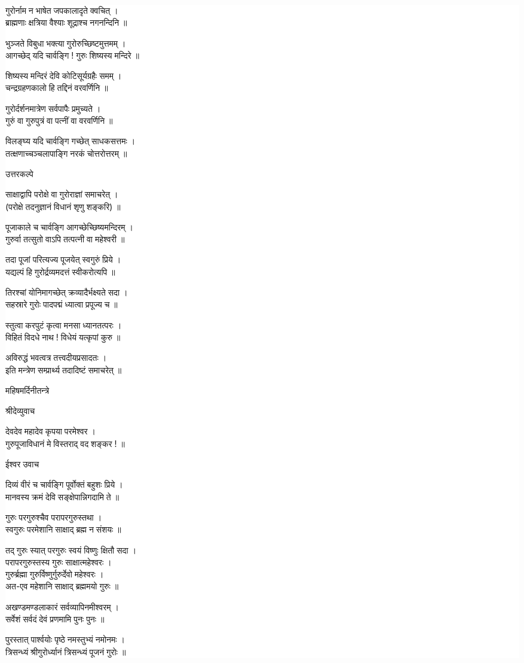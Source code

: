 गुरोर्नाम न भाषेत जपकालादृते क्वचित् ।  
ब्राह्मणाः क्षत्रिया वैश्याः शूद्राश्च नगनन्दिनि ॥  
  
भुञ्जते विबुधा भक्त्या गुरोरुच्छिष्टमुत्तमम् ।  
आगच्छेद् यदि चार्वङ्गि ! गुरुः शिष्यस्य मन्दिरे ॥  
  
शिष्यस्य मन्दिरं देवि कोटिसूर्यग्रहैः समम् ।  
चन्द्रग्रहणकालो हि तद्दिनं वरवर्णिनि ॥  
  
गुरोर्दर्शनमात्रेण सर्वपापैः प्रमुच्यते ।  
गुरुं वा गुरुपुत्रं वा पत्नीं वा वरवर्णिनि ॥  
  
विलङ्घ्य यदि चार्वङ्गि गच्छेत् साधकसत्तमः ।  
तत्क्षणाच्चञ्चलापाङ्गि नरकं चोत्तरोत्तरम् ॥  
  
उत्तरकल्पे   
  
साक्षाद्वापि परोक्षे वा गुरोराज्ञां समाचरेत् ।  
(परोक्षे तदनुज्ञानं विधानं शृणु शङ्करि) ॥  
  
पूजाकाले च चार्वङ्गि आगच्छेच्छिष्यमन्दिरम् ।  
गुरुर्वा तत्सुतो वाऽपि तत्पत्नी वा महेश्वरी ॥  
  
तदा पूजां परित्यज्य पूजयेत् स्वगुरुं प्रिये ।  
यद्यल्पं हि गुरोर्द्रव्यमदत्तं स्वीकरोत्यपि ॥  
  
तिरश्चां योनिमागच्छेत् क्रव्यादैर्भक्ष्यते सदा ।  
सहस्रारे गुरोः पादपद्मं ध्यात्वा प्रपूज्य च ॥  
  
स्तुत्वा करपुटं कृत्वा मनसा ध्यानतत्परः ।  
विहितं विदधे नाथ ! विधेयं यत्कृपां कुरु ॥  
  
अविरुद्धं भवत्वत्र तत्त्वदीयप्रसादतः ।  
इति मन्त्रेण सम्प्रार्थ्य तदादिष्टं समाचरेत् ॥  
  
महिषमर्दिनीतन्त्रे   
  
श्रीदेव्युवाच  
  
देवदेव महादेव कृपया परमेश्वर ।  
गुरुपूजाविधानं मे विस्तराद् वद शङ्कर ! ॥  
  
ईश्वर उवाच  
  
दिव्यं वीरं च चार्वङ्गि पूर्वोक्तं बहुशः प्रिये ।  
मानवस्य क्रमं देवि सङ्क्षेपान्निगदामि ते ॥  
  
गुरुः परगुरुश्चैव परापरगुरुस्तथा ।  
स्वगुरुः परमेशानि साक्षाद् ब्रह्म न संशयः ॥  
  
तद् गुरुः स्यात् परगुरुः स्वयं विष्णुः क्षितौ सदा ।  
परापरगुरुस्तस्य गुरुः साक्षात्महेश्वरः ।  
गुरुर्ब्रह्मा गुरुर्विष्णुर्गुरुर्देवो महेश्वरः ।  
अत-एव महेशानि साक्षाद् ब्रह्ममयो गुरुः ॥  
  
अखण्डमण्डलाकारं सर्वव्यापिनमीश्वरम् ।  
सर्वेशं सर्वदं देवं प्रणमामि पुनः पुनः ॥  
  
पुरस्तात् पार्श्वयोः पृष्ठे नमस्तुभ्यं नमोनमः ।  
त्रिसन्ध्यं श्रीगुरोर्ध्यानं त्रिसन्ध्यं पूजनं गुरोः ॥  
  